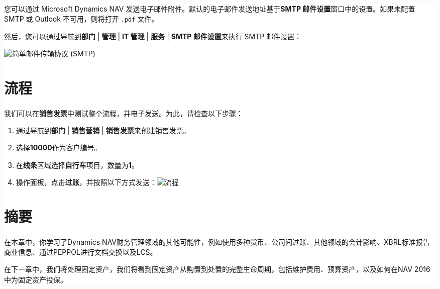 您可以通过 Microsoft Dynamics NAV 发送电子邮件附件。默认的电子邮件发送地址基于**SMTP 邮件设置**窗口中的设置。如果未配置 SMTP 或 Outlook 不可用，则将打开 `.pdf` 文件。

然后，您可以通过导航到**部门** | **管理** | **IT 管理** | **服务** | **SMTP 邮件设置**来执行 SMTP 邮件设置：

![简单邮件传输协议 (SMTP)](img/B05733_07_10.jpg)

# 流程

我们可以在**销售发票**中测试整个流程，并电子发送。为此，请检查以下步骤：

1.  通过导航到**部门** | **销售营销** | **销售发票**来创建销售发票。

1.  选择**10000**作为客户编号。

1.  在**线条**区域选择**自行车**项目，数量为**1**。

1.  操作面板，点击**过账**，并按照以下方式发送：![流程](img/B05733_07_11.jpg)

# 摘要

在本章中，你学习了Dynamics NAV财务管理领域的其他可能性，例如使用多种货币、公司间过账、其他领域的会计影响、XBRL标准报告商业信息、通过PEPPOL进行文档交换以及LCS。

在下一章中，我们将处理固定资产，我们将看到固定资产从购置到处置的完整生命周期，包括维护费用、预算资产，以及如何在NAV 2016中为固定资产投保。
